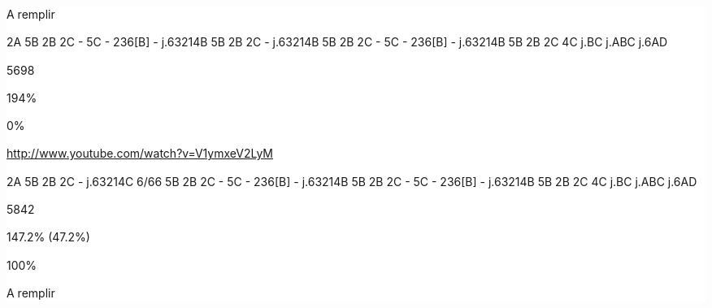 A remplir

</td>
<tr>
<tr>
<td>

2A 5B 2B 2C - 5C - 236\[B\] - j.63214B 5B 2B 2C - j.63214B 5B 2B 2C -
5C - 236\[B\] - j.63214B 5B 2B 2C 4C j.BC j.ABC j.6AD

</td>
<td>

5698

</td>
<td>

194%

</td>
<td>

0%

</td>
<td>

<http://www.youtube.com/watch?v=V1ymxeV2LyM>

</td>
</tr>
<tr>
<td>

2A 5B 2B 2C - j.63214C 6/66 5B 2B 2C - 5C - 236\[B\] - j.63214B 5B 2B
2C - 5C - 236\[B\] - j.63214B 5B 2B 2C 4C j.BC j.ABC j.6AD

</td>
<td>

5842

</td>
<td>

147.2% (47.2%)

</td>
<td>

100%

</td>
<td>

A remplir

</td>
</tr>
</table>
